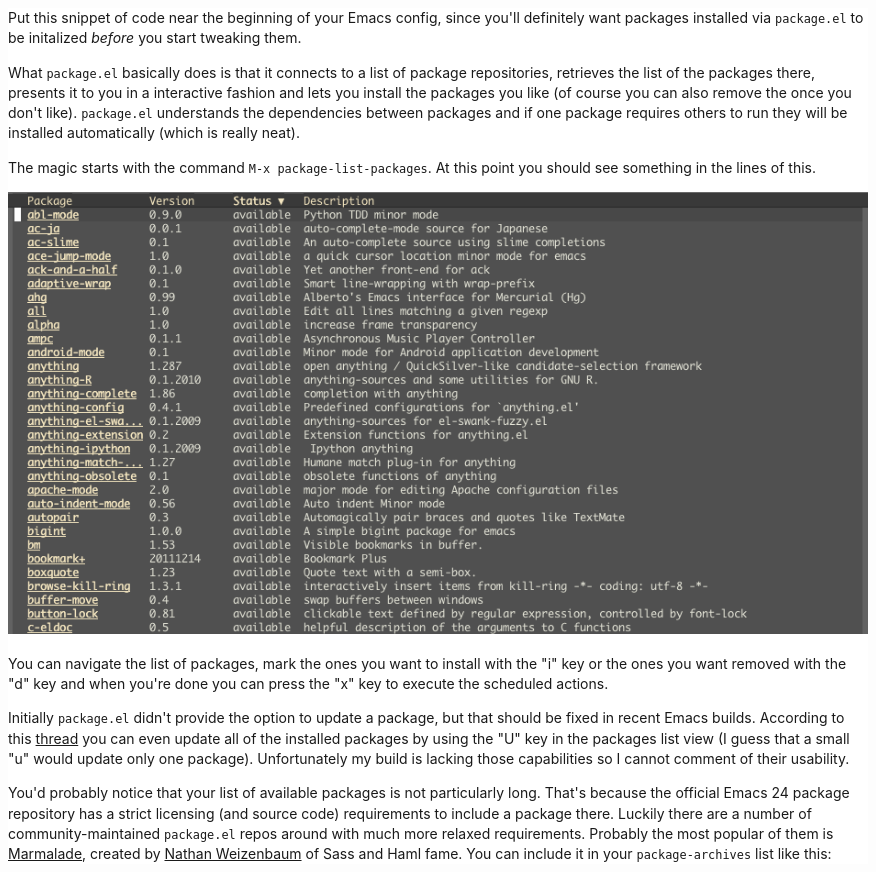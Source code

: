Put this snippet of code near the beginning of your Emacs config,
since you'll definitely want packages installed via `package.el` to be
initalized *before* you start tweaking them.

What `package.el` basically does is that it connects to a list of
package repositories, retrieves the list of the packages there,
presents it to you in a interactive fashion and lets you install the
packages you like (of course you can also remove the once you don't
like). `package.el` understands the dependencies between packages and
if one package requires others to run they will be installed
automatically (which is really neat).

The magic starts with the command `M-x package-list-packages`. At this
point you should see something in the lines of this.

![packages list](/images/articles/packages-list.png)

You can navigate the list of packages, mark the ones you want to
install with the "i" key or the ones you want removed with the "d" key
and when you're done you can press the "x" key to execute the
scheduled actions.

Initially `package.el` didn't provide the option to update a package,
but that should be fixed in recent Emacs builds. According to this
[thread](http://lists.gnu.org/archive/html/emacs-devel/2011-09/msg00371.html)
you can even update all of the installed packages by using the "U" key
in the packages list view (I guess that a small "u" would update only
one package). Unfortunately my build is lacking those capabilities so
I cannot comment of their usability.

You'd probably notice that your list of available packages is not
particularly long. That's because the official Emacs 24 package
repository has a strict licensing (and source code) requirements to
include a package there. Luckily there are a number of
community-maintained `package.el` repos around with much more relaxed
requirements. Probably the most popular of them is
[Marmalade](http://marmalade-repo.org/), created by
[Nathan Weizenbaum](http://nex-3.com/) of Sass and Haml fame. You can
include it in your `package-archives` list like this:
